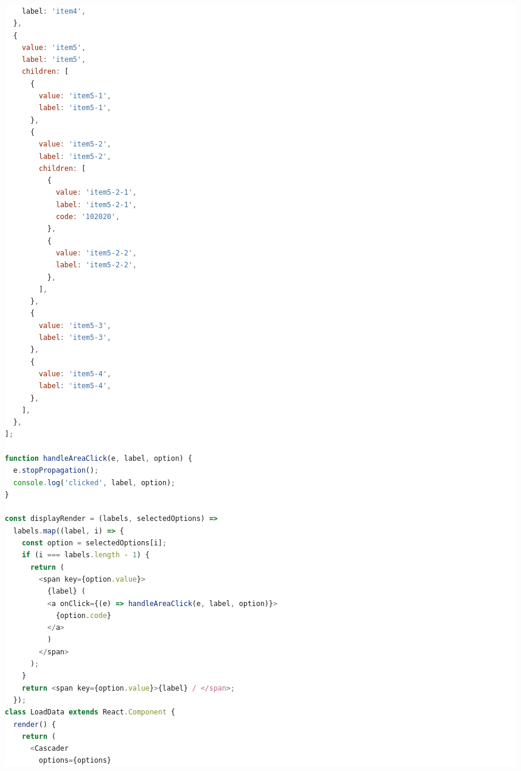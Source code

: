 ```js
    label: 'item4',
  },
  {
    value: 'item5',
    label: 'item5',
    children: [
      {
        value: 'item5-1',
        label: 'item5-1',
      },
      {
        value: 'item5-2',
        label: 'item5-2',
        children: [
          {
            value: 'item5-2-1',
            label: 'item5-2-1',
            code: '102020',
          },
          {
            value: 'item5-2-2',
            label: 'item5-2-2',
          },
        ],
      },
      {
        value: 'item5-3',
        label: 'item5-3',
      },
      {
        value: 'item5-4',
        label: 'item5-4',
      },
    ],
  },
];

function handleAreaClick(e, label, option) {
  e.stopPropagation();
  console.log('clicked', label, option);
}

const displayRender = (labels, selectedOptions) =>
  labels.map((label, i) => {
    const option = selectedOptions[i];
    if (i === labels.length - 1) {
      return (
        <span key={option.value}>
          {label} (
          <a onClick={(e) => handleAreaClick(e, label, option)}>
            {option.code}
          </a>
          )
        </span>
      );
    }
    return <span key={option.value}>{label} / </span>;
  });
class LoadData extends React.Component {
  render() {
    return (
      <Cascader
        options={options}
```